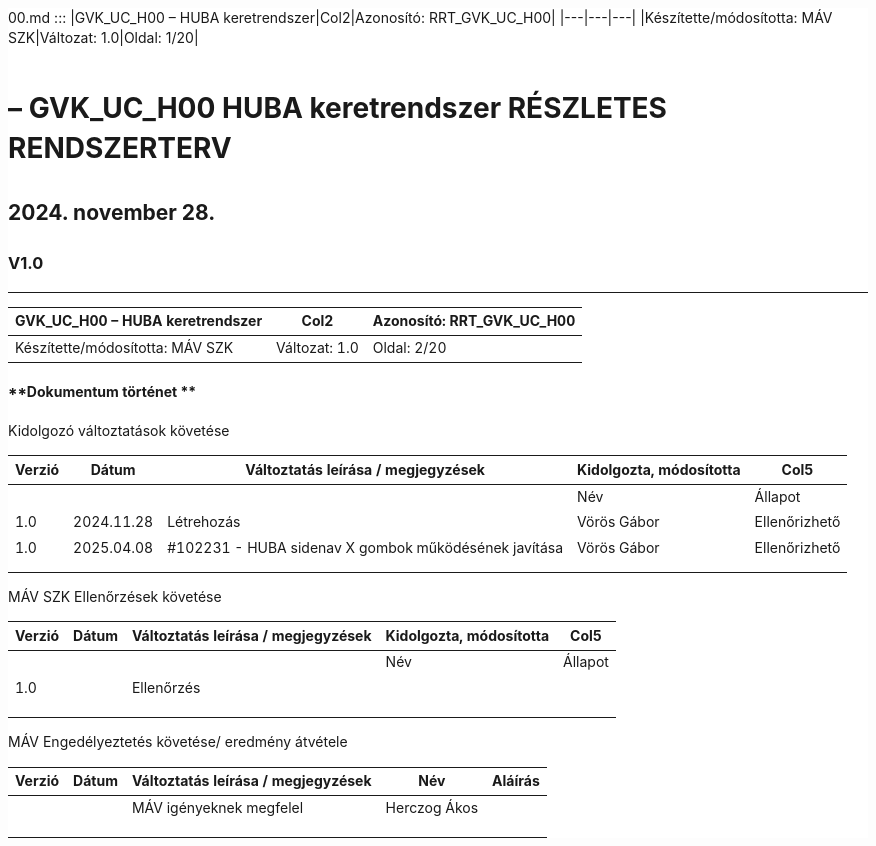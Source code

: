 00.md :::
|GVK_UC_H00 – HUBA keretrendszer|Col2|Azonosító: RRT_GVK_UC_H00|
|---|---|---|
|Készítette/módosította: MÁV SZK|Változat: 1.0|Oldal: 1/20|

# – GVK_UC_H00  HUBA keretrendszer RÉSZLETES RENDSZERTERV
## 2024. november 28.
### V1.0


-----

|GVK_UC_H00 – HUBA keretrendszer|Col2|Azonosító: RRT_GVK_UC_H00|
|---|---|---|
|Készítette/módosította: MÁV SZK|Változat: 1.0|Oldal: 2/20|

#### **Dokumentum történet **

Kidolgozó változtatások követése

|Verzió|Dátum|Változtatás leírása / megjegyzések|Kidolgozta, módosította|Col5|
|---|---|---|---|---|
||||Név|Állapot|
|1.0|2024.11.28|Létrehozás|Vörös Gábor|Ellenőrizhető|
|1.0|2025.04.08|#102231 - HUBA sidenav X gombok működésének javítása|Vörös Gábor|Ellenőrizhető|
||||||
||||||



MÁV SZK Ellenőrzések követése

|Verzió|Dátum|Változtatás leírása / megjegyzések|Kidolgozta, módosította|Col5|
|---|---|---|---|---|
||||Név|Állapot|
|1.0||Ellenőrzés|||
||||||
||||||
||||||



MÁV Engedélyeztetés követése/ eredmény átvétele

|Verzió|Dátum|Változtatás leírása / megjegyzések|Név|Aláírás|
|---|---|---|---|---|
|||MÁV igényeknek megfelel|Herczog Ákos||
||||||
||||||
||||||
